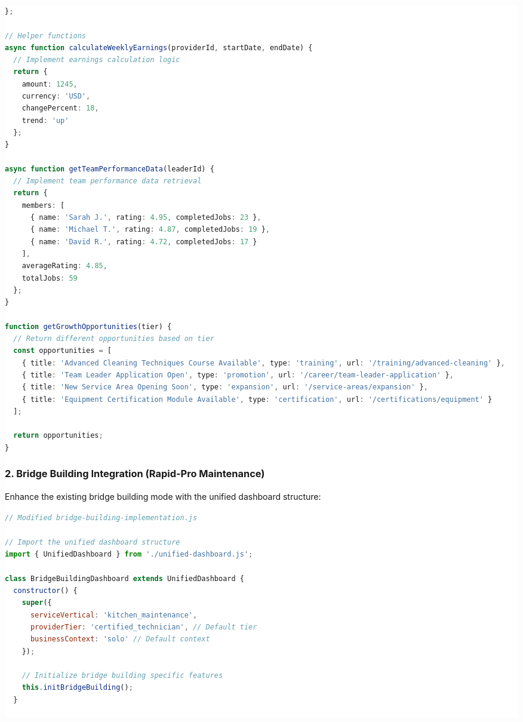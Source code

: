 ```typescript
};

// Helper functions
async function calculateWeeklyEarnings(providerId, startDate, endDate) {
  // Implement earnings calculation logic
  return {
    amount: 1245,
    currency: 'USD',
    changePercent: 18,
    trend: 'up'
  };
}

async function getTeamPerformanceData(leaderId) {
  // Implement team performance data retrieval
  return {
    members: [
      { name: 'Sarah J.', rating: 4.95, completedJobs: 23 },
      { name: 'Michael T.', rating: 4.87, completedJobs: 19 },
      { name: 'David R.', rating: 4.72, completedJobs: 17 }
    ],
    averageRating: 4.85,
    totalJobs: 59
  };
}

function getGrowthOpportunities(tier) {
  // Return different opportunities based on tier
  const opportunities = [
    { title: 'Advanced Cleaning Techniques Course Available', type: 'training', url: '/training/advanced-cleaning' },
    { title: 'Team Leader Application Open', type: 'promotion', url: '/career/team-leader-application' },
    { title: 'New Service Area Opening Soon', type: 'expansion', url: '/service-areas/expansion' },
    { title: 'Equipment Certification Module Available', type: 'certification', url: '/certifications/equipment' }
  ];
  
  return opportunities;
}
```

### 2. Bridge Building Integration (Rapid-Pro Maintenance)

Enhance the existing bridge building mode with the unified dashboard structure:

```javascript
// Modified bridge-building-implementation.js

// Import the unified dashboard structure
import { UnifiedDashboard } from './unified-dashboard.js';

class BridgeBuildingDashboard extends UnifiedDashboard {
  constructor() {
    super({
      serviceVertical: 'kitchen_maintenance',
      providerTier: 'certified_technician', // Default tier
      businessContext: 'solo' // Default context
    });
    
    // Initialize bridge building specific features
    this.initBridgeBuilding();
  }
  
```
